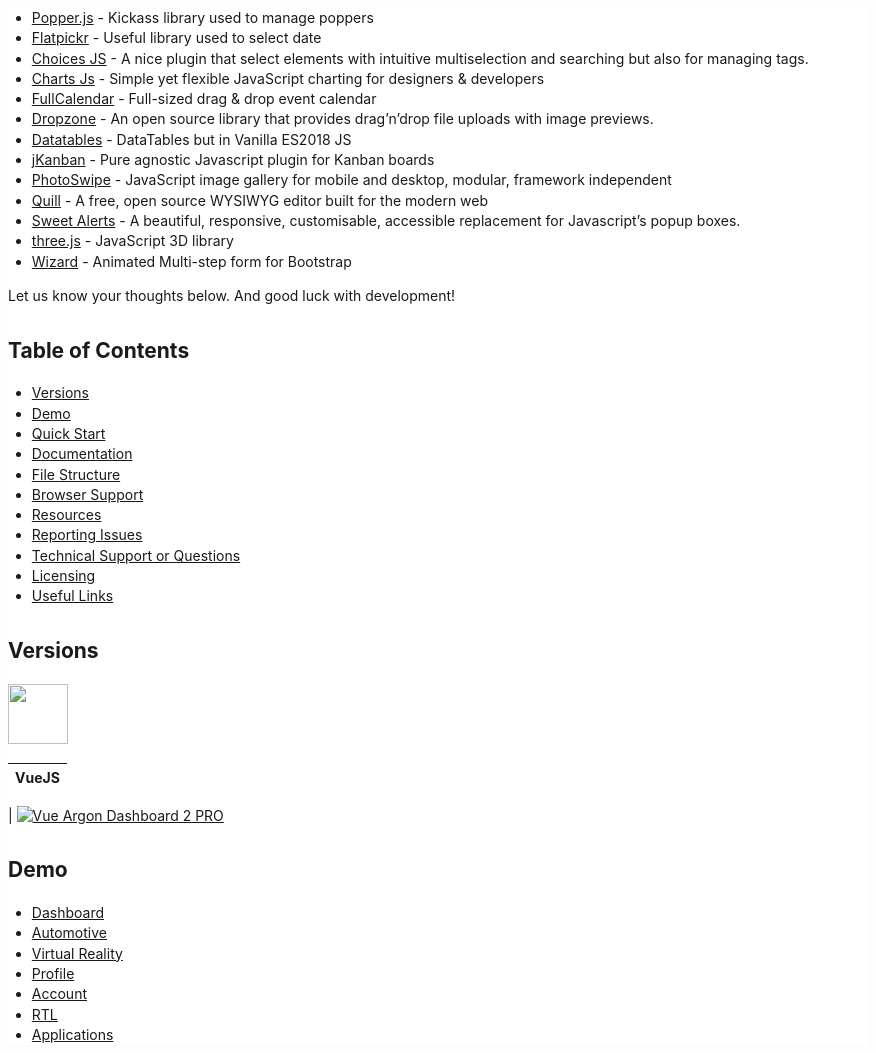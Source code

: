 - [Popper.js](https://popper.js.org/) - Kickass library used to manage poppers
- [Flatpickr](https://flatpickr.js.org/) - Useful library used to select date
- [Choices JS](https://joshuajohnson.co.uk/Choices/) - A nice plugin that select elements with intuitive multiselection and searching but also for managing tags.
- [Charts Js](https://www.chartjs.org/) - Simple yet flexible JavaScript charting for designers & developers
- [FullCalendar](https://fullcalendar.io/) - Full-sized drag & drop event calendar
- [Dropzone](https://www.dropzonejs.com/) - An open source library that provides drag’n’drop file uploads with image previews.
- [Datatables](https://github.com/fiduswriter/Simple-DataTables) - DataTables but in Vanilla ES2018 JS
- [jKanban](http://www.riccardotartaglia.it/jkanban/) - Pure agnostic Javascript plugin for Kanban boards
- [PhotoSwipe](https://photoswipe.com/) - JavaScript image gallery for mobile and desktop, modular, framework independent
- [Quill](https://quilljs.com/) - A free, open source WYSIWYG editor built for the modern web
- [Sweet Alerts](https://sweetalert2.github.io/) - A beautiful, responsive, customisable, accessible replacement for Javascript’s popup boxes.
- [three.js](https://threejs.org/) - JavaScript 3D library
- [Wizard](https://www.cssscript.com/multi-step-form-bootstrap/) - Animated Multi-step form for Bootstrap

Let us know your thoughts below. And good luck with development!

## Table of Contents

- [Versions](#versions)
- [Demo](#demo)
- [Quick Start](#quick-start)
- [Documentation](#documentation)
- [File Structure](#file-structure)
- [Browser Support](#browser-support)
- [Resources](#resources)
- [Reporting Issues](#reporting-issues)
- [Technical Support or Questions](#technical-support-or-questions)
- [Licensing](#licensing)
- [Useful Links](#useful-links)

## Versions

[<img src="https://raw.githubusercontent.com/creativetimofficial/public-assets/master/logos/vue-logo.jpg?raw=true" width="60" height="60" />](https://www.creative-tim.com/product/vue-argon-dashboard-pro?ref=readme-vadp)

| VueJS |
| ----- |

| [![Vue Argon Dashboard 2 PRO](https://s3.amazonaws.com/creativetim_bucket/products/159/thumb/vue-argon-dashboard-pro.jpg)](http://demos.creative-tim.com/vue-argon-dashboard-pro/?ref=readme-vadp)

## Demo

- [Dashboard](http://demos.creative-tim.com/vue-argon-dashboard-pro/#/dashboards/dashboard-default?ref=readme-vadp)
- [Automotive](http://demos.creative-tim.com/vue-argon-dashboard-pro/#/dashboards/automotive?ref=readme-vadp)
- [Virtual Reality](http://demos.creative-tim.com/vue-argon-dashboard-pro/#/dashboards/vr/vr-default?ref=readme-vadp)
- [Profile](https://demos.creative-tim.com/vue-argon-dashboard-pro/#/pages/profile/overview?ref=readme-vadp)
- [Account](https://demos.creative-tim.com/vue-argon-dashboard-pro/#/pages/account/settings?ref=readme-vadp)
- [RTL](https://demos.creative-tim.com/vue-argon-dashboard-pro/#/pages/rtl-page?ref=readme-vadp)
- [Applications](https://demos.creative-tim.com/vue-argon-dashboard-pro/#/applications/kanban?ref=readme-vadp)